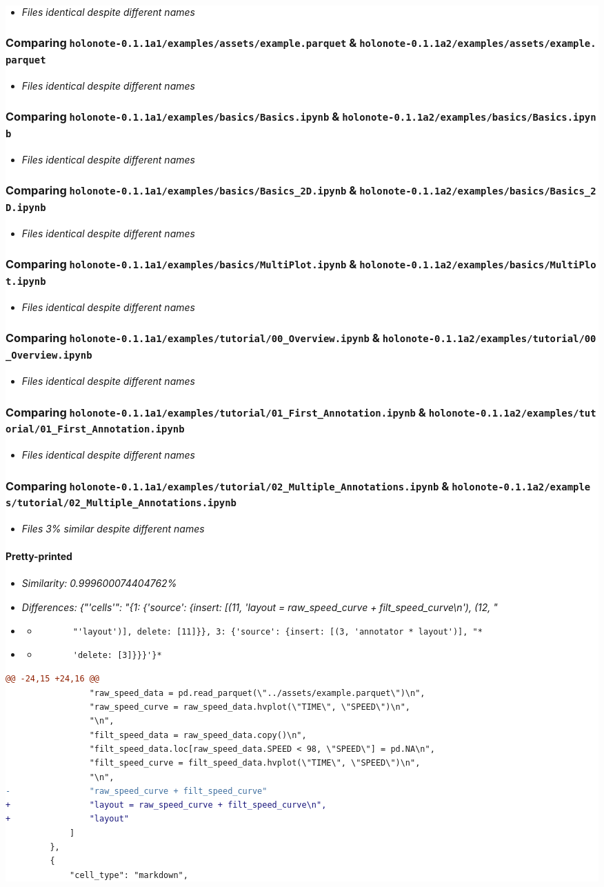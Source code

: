  * *Files identical despite different names*

### Comparing `holonote-0.1.1a1/examples/assets/example.parquet` & `holonote-0.1.1a2/examples/assets/example.parquet`

 * *Files identical despite different names*

### Comparing `holonote-0.1.1a1/examples/basics/Basics.ipynb` & `holonote-0.1.1a2/examples/basics/Basics.ipynb`

 * *Files identical despite different names*

### Comparing `holonote-0.1.1a1/examples/basics/Basics_2D.ipynb` & `holonote-0.1.1a2/examples/basics/Basics_2D.ipynb`

 * *Files identical despite different names*

### Comparing `holonote-0.1.1a1/examples/basics/MultiPlot.ipynb` & `holonote-0.1.1a2/examples/basics/MultiPlot.ipynb`

 * *Files identical despite different names*

### Comparing `holonote-0.1.1a1/examples/tutorial/00_Overview.ipynb` & `holonote-0.1.1a2/examples/tutorial/00_Overview.ipynb`

 * *Files identical despite different names*

### Comparing `holonote-0.1.1a1/examples/tutorial/01_First_Annotation.ipynb` & `holonote-0.1.1a2/examples/tutorial/01_First_Annotation.ipynb`

 * *Files identical despite different names*

### Comparing `holonote-0.1.1a1/examples/tutorial/02_Multiple_Annotations.ipynb` & `holonote-0.1.1a2/examples/tutorial/02_Multiple_Annotations.ipynb`

 * *Files 3% similar despite different names*

#### Pretty-printed

 * *Similarity: 0.999600074404762%*

 * *Differences: {"'cells'": "{1: {'source': {insert: [(11, 'layout = raw_speed_curve + filt_speed_curve\\n'), (12, "*

 * *            "'layout')], delete: [11]}}, 3: {'source': {insert: [(3, 'annotator * layout')], "*

 * *            'delete: [3]}}}'}*

```diff
@@ -24,15 +24,16 @@
                 "raw_speed_data = pd.read_parquet(\"../assets/example.parquet\")\n",
                 "raw_speed_curve = raw_speed_data.hvplot(\"TIME\", \"SPEED\")\n",
                 "\n",
                 "filt_speed_data = raw_speed_data.copy()\n",
                 "filt_speed_data.loc[raw_speed_data.SPEED < 98, \"SPEED\"] = pd.NA\n",
                 "filt_speed_curve = filt_speed_data.hvplot(\"TIME\", \"SPEED\")\n",
                 "\n",
-                "raw_speed_curve + filt_speed_curve"
+                "layout = raw_speed_curve + filt_speed_curve\n",
+                "layout"
             ]
         },
         {
             "cell_type": "markdown",
```